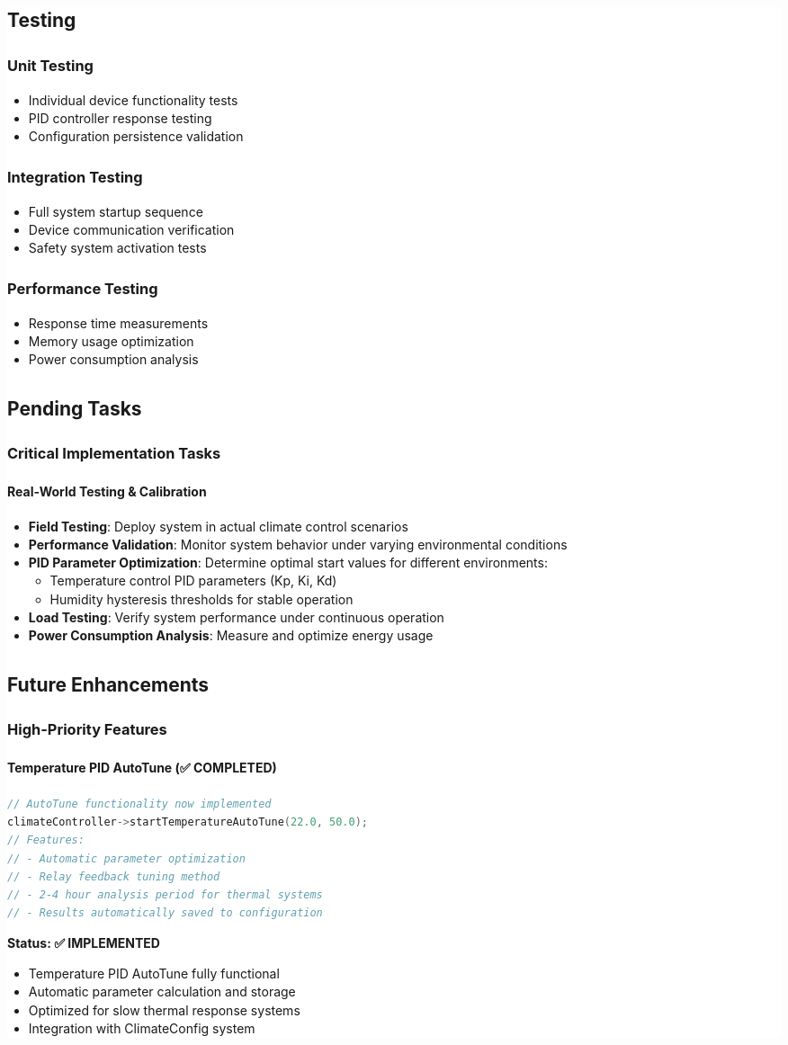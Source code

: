 ## Testing

### Unit Testing
- Individual device functionality tests
- PID controller response testing
- Configuration persistence validation

### Integration Testing
- Full system startup sequence
- Device communication verification
- Safety system activation tests

### Performance Testing
- Response time measurements
- Memory usage optimization
- Power consumption analysis

## Pending Tasks

### Critical Implementation Tasks

#### Real-World Testing & Calibration
- **Field Testing**: Deploy system in actual climate control scenarios
- **Performance Validation**: Monitor system behavior under varying environmental conditions
- **PID Parameter Optimization**: Determine optimal start values for different environments:
  - Temperature control PID parameters (Kp, Ki, Kd)
  - Humidity hysteresis thresholds for stable operation
- **Load Testing**: Verify system performance under continuous operation
- **Power Consumption Analysis**: Measure and optimize energy usage

## Future Enhancements

### High-Priority Features

#### Temperature PID AutoTune (✅ COMPLETED)
```cpp
// AutoTune functionality now implemented
climateController->startTemperatureAutoTune(22.0, 50.0);
// Features:
// - Automatic parameter optimization
// - Relay feedback tuning method
// - 2-4 hour analysis period for thermal systems
// - Results automatically saved to configuration
```
**Status: ✅ IMPLEMENTED**
- Temperature PID AutoTune fully functional
- Automatic parameter calculation and storage
- Optimized for slow thermal response systems
- Integration with ClimateConfig system
